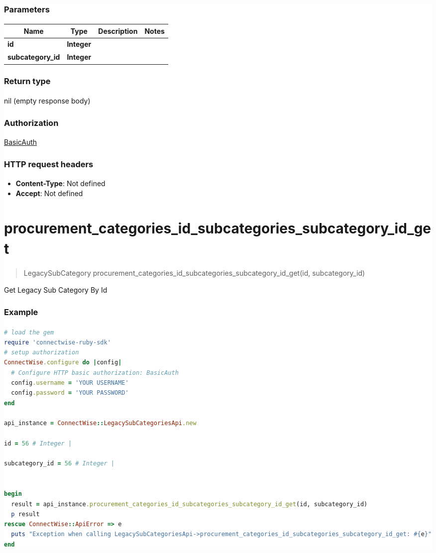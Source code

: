 ### Parameters

Name | Type | Description  | Notes
------------- | ------------- | ------------- | -------------
 **id** | **Integer**|  | 
 **subcategory_id** | **Integer**|  | 

### Return type

nil (empty response body)

### Authorization

[BasicAuth](../README.md#BasicAuth)

### HTTP request headers

 - **Content-Type**: Not defined
 - **Accept**: Not defined



# **procurement_categories_id_subcategories_subcategory_id_get**
> LegacySubCategory procurement_categories_id_subcategories_subcategory_id_get(id, subcategory_id)



Get Legacy Sub Category By Id

### Example
```ruby
# load the gem
require 'connectwise-ruby-sdk'
# setup authorization
ConnectWise.configure do |config|
  # Configure HTTP basic authorization: BasicAuth
  config.username = 'YOUR USERNAME'
  config.password = 'YOUR PASSWORD'
end

api_instance = ConnectWise::LegacySubCategoriesApi.new

id = 56 # Integer | 

subcategory_id = 56 # Integer | 


begin
  result = api_instance.procurement_categories_id_subcategories_subcategory_id_get(id, subcategory_id)
  p result
rescue ConnectWise::ApiError => e
  puts "Exception when calling LegacySubCategoriesApi->procurement_categories_id_subcategories_subcategory_id_get: #{e}"
end
```
